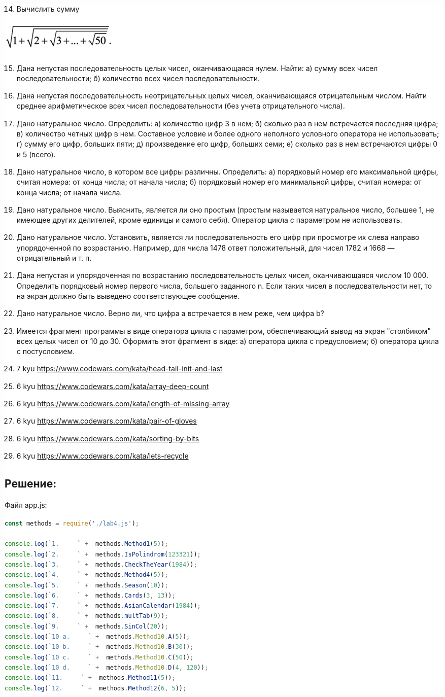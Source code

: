 14.	Вычислить сумму

![14](pics/14.jpg)

15.	Дана непустая последовательность целых чисел, оканчивающаяся нулем. Найти: а) сумму всех чисел последовательности; б) количество всех чисел последовательности.

16.	Дана непустая последовательность неотрицательных целых чисел, оканчивающаяся отрицательным числом. Найти среднее арифметическое всех чисел последовательности (без учета отрицательного числа).

17.	Дано натуральное число. Определить: а) количество цифр 3 в нем; б) сколько раз в нем встречается последняя цифра; в) количество четных цифр в нем. Составное условие и более одного неполного условного оператора не использовать; г) сумму его цифр, больших пяти; д) произведение его цифр, больших семи; е) сколько раз в нем встречаются цифры 0 и 5 (всего).

18.	Дано натуральное число, в котором все цифры различны. Определить: а) порядковый номер его максимальной цифры, считая номера: от конца числа; от начала числа; б) порядковый номер его минимальной цифры, считая номера: от конца числа; от начала числа.

19.	Дано натуральное число. Выяснить, является ли оно простым (простым называется натуральное число, большее 1, не имеющее других делителей, кроме единицы и самого себя). Оператор цикла с параметром не использовать.

20.	Дано натуральное число. Установить, является ли последовательность его цифр при просмотре их слева направо упорядоченной по возрастанию. Например, для числа 1478 ответ положительный, для чисел 1782 и 1668 — отрицательный и т. п.

21.	Дана непустая и упорядоченная по возрастанию последовательность целых чисел, оканчивающаяся числом 10 000. Определить порядковый номер первого числа, большего заданного n. Если таких чисел в последовательности нет, то на экран должно быть выведено соответствующее сообщение.

22.	Дано натуральное число. Верно ли, что цифра a встречается в нем реже, чем цифра b?

23.	Имеется фрагмент программы в виде оператора цикла с параметром, обеспечивающий вывод на экран "столбиком" всех целых чисел от 10 до 30. Оформить этот фрагмент в виде: а) оператора цикла с предусловием; б) оператора цикла с постусловием.


24. 7 kyu https://www.codewars.com/kata/head-tail-init-and-last   
25. 6 kyu https://www.codewars.com/kata/array-deep-count
26. 6 kyu https://www.codewars.com/kata/length-of-missing-array
27. 6 kyu https://www.codewars.com/kata/pair-of-gloves
28. 6 kyu https://www.codewars.com/kata/sorting-by-bits
29. 6 kyu https://www.codewars.com/kata/lets-recycle

## Решение:
Файл app.js:
```JavaScript
const methods = require('./lab4.js');

console.log(`1.     ` +  methods.Method1(5));
console.log(`2.     ` +  methods.IsPolindrom(123321));
console.log(`3.     ` +  methods.CheckTheYear(1984));
console.log(`4.     ` +  methods.Method4(5));
console.log(`5.     ` +  methods.Season(10));
console.log(`6.     ` +  methods.Cards(3, 13));
console.log(`7.     ` +  methods.AsianCalendar(1984));
console.log(`8.     ` +  methods.multTab(9));
console.log(`9.     ` +  methods.SinCol(20));
console.log(`10 a.     ` +  methods.Method10.A(5));
console.log(`10 b.     ` +  methods.Method10.B(30));
console.log(`10 c.     ` +  methods.Method10.C(50));
console.log(`10 d.     ` +  methods.Method10.D(4, 120));
console.log(`11.     ` +  methods.Method11(5));
console.log(`12.     ` +  methods.Method12(6, 5));
```